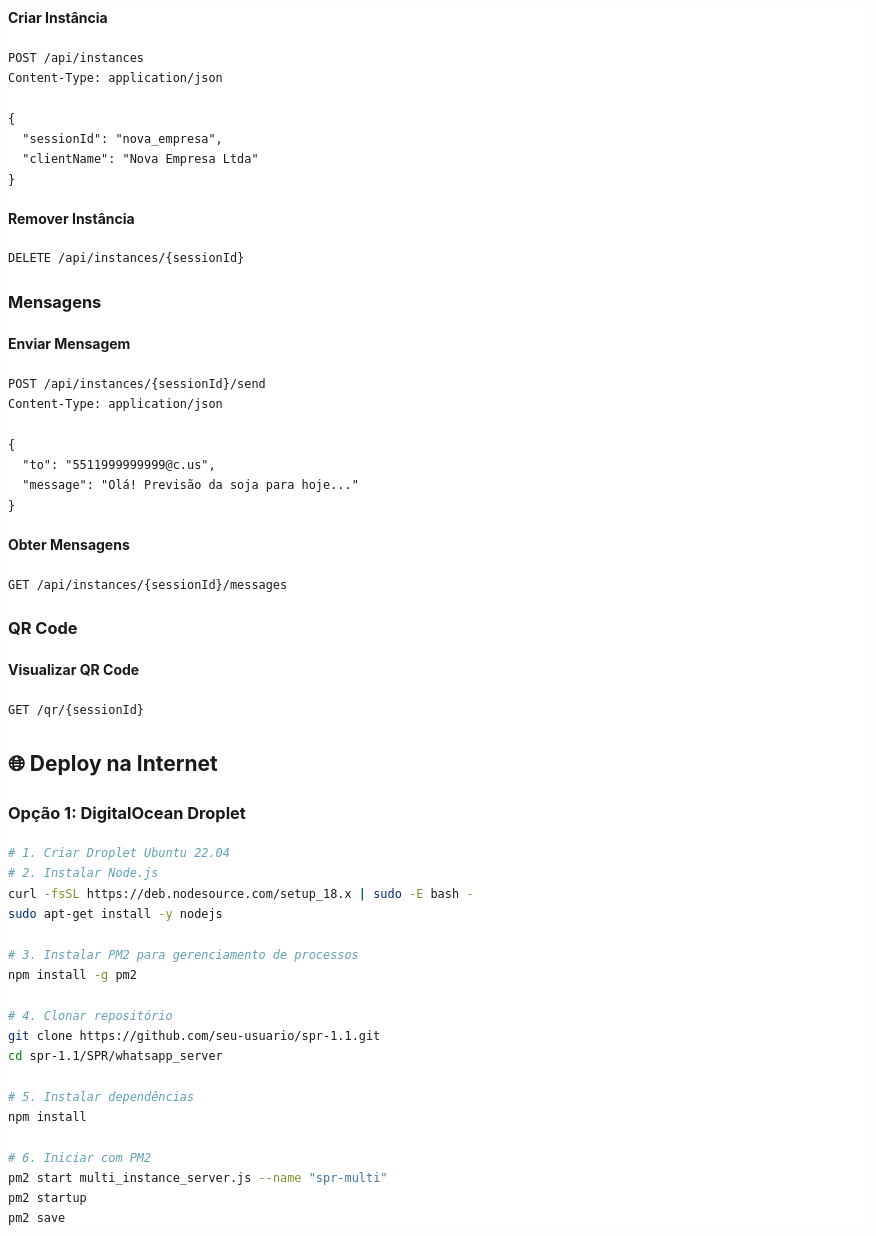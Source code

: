 #### Criar Instância
```http
POST /api/instances
Content-Type: application/json

{
  "sessionId": "nova_empresa",
  "clientName": "Nova Empresa Ltda"
}
```

#### Remover Instância
```http
DELETE /api/instances/{sessionId}
```

### Mensagens

#### Enviar Mensagem
```http
POST /api/instances/{sessionId}/send
Content-Type: application/json

{
  "to": "5511999999999@c.us",
  "message": "Olá! Previsão da soja para hoje..."
}
```

#### Obter Mensagens
```http
GET /api/instances/{sessionId}/messages
```

### QR Code

#### Visualizar QR Code
```http
GET /qr/{sessionId}
```

## 🌐 Deploy na Internet

### Opção 1: DigitalOcean Droplet

```bash
# 1. Criar Droplet Ubuntu 22.04
# 2. Instalar Node.js
curl -fsSL https://deb.nodesource.com/setup_18.x | sudo -E bash -
sudo apt-get install -y nodejs

# 3. Instalar PM2 para gerenciamento de processos
npm install -g pm2

# 4. Clonar repositório
git clone https://github.com/seu-usuario/spr-1.1.git
cd spr-1.1/SPR/whatsapp_server

# 5. Instalar dependências
npm install

# 6. Iniciar com PM2
pm2 start multi_instance_server.js --name "spr-multi"
pm2 startup
pm2 save
```